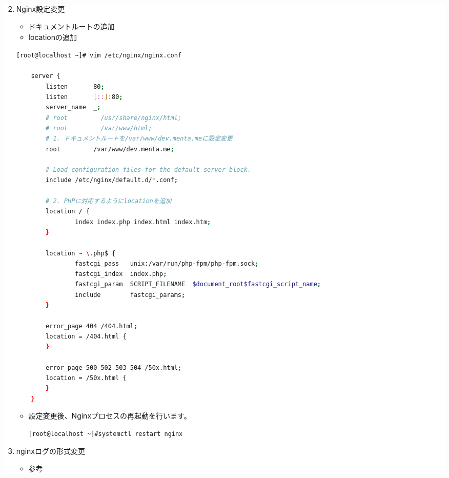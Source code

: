 2. Nginx設定変更
    - ドキュメントルートの追加
    - locationの追加
    
    ```bash
    [root@localhost ~]# vim /etc/nginx/nginx.conf
    
        server {
            listen       80;
            listen       [::]:80;
            server_name  _;
            # root         /usr/share/nginx/html;
            # root         /var/www/html;
            # 1. ドキュメントルートを/var/www/dev.menta.meに設定変更
            root         /var/www/dev.menta.me;
    
            # Load configuration files for the default server block.
            include /etc/nginx/default.d/*.conf;
    
            # 2. PHPに対応するようにlocationを追加
            location / {
                    index index.php index.html index.htm;
            }
    
            location ~ \.php$ {
                    fastcgi_pass   unix:/var/run/php-fpm/php-fpm.sock;
                    fastcgi_index  index.php;
                    fastcgi_param  SCRIPT_FILENAME  $document_root$fastcgi_script_name;
                    include        fastcgi_params;
            }
    
            error_page 404 /404.html;
            location = /404.html {
            }
    
            error_page 500 502 503 504 /50x.html;
            location = /50x.html {
            }
        }
    ```
    
    - 設定変更後、Nginxプロセスの再起動を行います。
        
        ```bash
        [root@localhost ~]#systemctl restart nginx
        ```
        
3. nginxログの形式変更
    - 参考
        